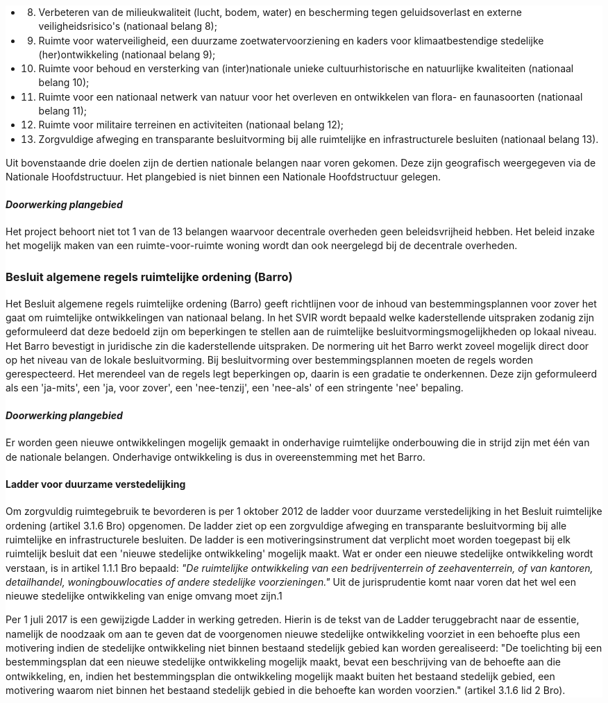 - 8. Verbeteren van de milieukwaliteit (lucht, bodem, water) en bescherming tegen geluidsoverlast en externe veiligheidsrisico's (nationaal belang 8);
- 9. Ruimte voor waterveiligheid, een duurzame zoetwatervoorziening en kaders voor klimaatbestendige stedelijke (her)ontwikkeling (nationaal belang 9);
- 10. Ruimte voor behoud en versterking van (inter)nationale unieke cultuurhistorische en natuurlijke kwaliteiten (nationaal belang 10);
- 11. Ruimte voor een nationaal netwerk van natuur voor het overleven en ontwikkelen van flora- en faunasoorten (nationaal belang 11);
- 12. Ruimte voor militaire terreinen en activiteiten (nationaal belang 12);
- 13. Zorgvuldige afweging en transparante besluitvorming bij alle ruimtelijke en infrastructurele besluiten (nationaal belang 13).

Uit bovenstaande drie doelen zijn de dertien nationale belangen naar voren gekomen. Deze zijn geografisch weergegeven via de Nationale Hoofdstructuur. Het plangebied is niet binnen een Nationale Hoofdstructuur gelegen.

#### *Doorwerking plangebied*

Het project behoort niet tot 1 van de 13 belangen waarvoor decentrale overheden geen beleidsvrijheid hebben. Het beleid inzake het mogelijk maken van een ruimte-voor-ruimte woning wordt dan ook neergelegd bij de decentrale overheden.

### **Besluit algemene regels ruimtelijke ordening (Barro)**

Het Besluit algemene regels ruimtelijke ordening (Barro) geeft richtlijnen voor de inhoud van bestemmingsplannen voor zover het gaat om ruimtelijke ontwikkelingen van nationaal belang. In het SVIR wordt bepaald welke kaderstellende uitspraken zodanig zijn geformuleerd dat deze bedoeld zijn om beperkingen te stellen aan de ruimtelijke besluitvormingsmogelijkheden op lokaal niveau. Het Barro bevestigt in juridische zin die kaderstellende uitspraken. De normering uit het Barro werkt zoveel mogelijk direct door op het niveau van de lokale besluitvorming. Bij besluitvorming over bestemmingsplannen moeten de regels worden gerespecteerd. Het merendeel van de regels legt beperkingen op, daarin is een gradatie te onderkennen. Deze zijn geformuleerd als een 'ja-mits', een 'ja, voor zover', een 'nee-tenzij', een 'nee-als' of een stringente 'nee' bepaling.

#### *Doorwerking plangebied*

Er worden geen nieuwe ontwikkelingen mogelijk gemaakt in onderhavige ruimtelijke onderbouwing die in strijd zijn met één van de nationale belangen. Onderhavige ontwikkeling is dus in overeenstemming met het Barro.

#### **Ladder voor duurzame verstedelijking**

Om zorgvuldig ruimtegebruik te bevorderen is per 1 oktober 2012 de ladder voor duurzame verstedelijking in het Besluit ruimtelijke ordening (artikel 3.1.6 Bro) opgenomen. De ladder ziet op een zorgvuldige afweging en transparante besluitvorming bij alle ruimtelijke en infrastructurele besluiten. De ladder is een motiveringsinstrument dat verplicht moet worden toegepast bij elk ruimtelijk besluit dat een 'nieuwe stedelijke ontwikkeling' mogelijk maakt. Wat er onder een nieuwe stedelijke ontwikkeling wordt verstaan, is in artikel 1.1.1 Bro bepaald: *"De ruimtelijke ontwikkeling van een bedrijventerrein of zeehaventerrein, of van kantoren, detailhandel, woningbouwlocaties of andere stedelijke voorzieningen."* Uit de jurisprudentie komt naar voren dat het wel een nieuwe stedelijke ontwikkeling van enige omvang moet zijn.1

Per 1 juli 2017 is een gewijzigde Ladder in werking getreden. Hierin is de tekst van de Ladder teruggebracht naar de essentie, namelijk de noodzaak om aan te geven dat de voorgenomen nieuwe stedelijke ontwikkeling voorziet in een behoefte plus een motivering indien de stedelijke ontwikkeling niet binnen bestaand stedelijk gebied kan worden gerealiseerd: "De toelichting bij een bestemmingsplan dat een nieuwe stedelijke ontwikkeling mogelijk maakt, bevat een beschrijving van de behoefte aan die ontwikkeling, en, indien het bestemmingsplan die ontwikkeling mogelijk maakt buiten het bestaand stedelijk gebied, een motivering waarom niet binnen het bestaand stedelijk gebied in die behoefte kan worden voorzien." (artikel 3.1.6 lid 2 Bro).
